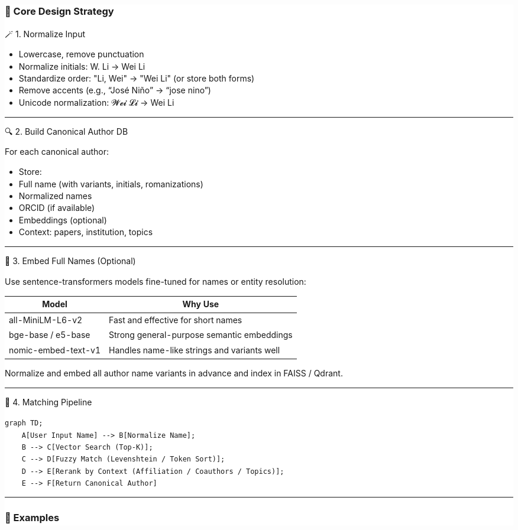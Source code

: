 ### 🧠 Core Design Strategy

🪄 1. Normalize Input

- 	Lowercase, remove punctuation
- 	Normalize initials: W. Li → Wei Li
- 	Standardize order: "Li, Wei" → "Wei Li" (or store both forms)
- 	Remove accents (e.g., “José Niño” → “jose nino”)
- 	Unicode normalization: 𝓦𝓮𝓲 𝓛𝓲 → Wei Li

---

🔍 2. Build Canonical Author DB

For each canonical author:
- 	Store:
- 	Full name (with variants, initials, romanizations)
- 	Normalized names
- 	ORCID (if available)
- 	Embeddings (optional)
- 	Context: papers, institution, topics

---

🧠 3. Embed Full Names (Optional)

Use sentence-transformers models fine-tuned for names or entity resolution:

| Model                    | Why Use                                         |
|--------------------------|-------------------------------------------------|
| all-MiniLM-L6-v2         | Fast and effective for short names              |
| bge-base / e5-base       | Strong general-purpose semantic embeddings      |
| nomic-embed-text-v1      | Handles name-like strings and variants well     |

Normalize and embed all author name variants in advance and index in FAISS / Qdrant.

---

🎯 4. Matching Pipeline

```plaintext
graph TD;
    A[User Input Name] --> B[Normalize Name];
    B --> C[Vector Search (Top-K)];
    C --> D[Fuzzy Match (Levenshtein / Token Sort)];
    D --> E[Rerank by Context (Affiliation / Coauthors / Topics)];
    E --> F[Return Canonical Author]

```

---


### 🔁 Examples
